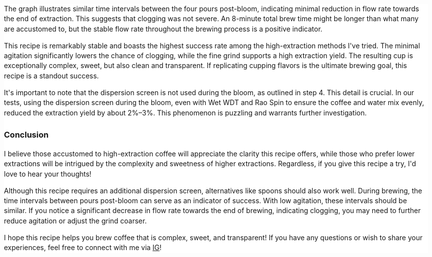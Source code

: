 The graph illustrates similar time intervals between the four pours post-bloom, indicating minimal reduction in flow rate towards the end of extraction. This suggests that clogging was not severe. An 8-minute total brew time might be longer than what many are accustomed to, but the stable flow rate throughout the brewing process is a positive indicator.

This recipe is remarkably stable and boasts the highest success rate among the high-extraction methods I've tried. The minimal agitation significantly lowers the chance of clogging, while the fine grind supports a high extraction yield. The resulting cup is exceptionally complex, sweet, but also clean and transparent. If replicating cupping flavors is the ultimate brewing goal, this recipe is a standout success.

It's important to note that the dispersion screen is not used during the bloom, as outlined in step 4. This detail is crucial. In our tests, using the dispersion screen during the bloom, even with Wet WDT and Rao Spin to ensure the coffee and water mix evenly, reduced the extraction yield by about 2%–3%. This phenomenon is puzzling and warrants further investigation.

### Conclusion

I believe those accustomed to high-extraction coffee will appreciate the clarity this recipe offers, while those who prefer lower extractions will be intrigued by the complexity and sweetness of higher extractions. Regardless, if you give this recipe a try, I'd love to hear your thoughts!

Although this recipe requires an additional dispersion screen, alternatives like spoons should also work well. During brewing, the time intervals between pours post-bloom can serve as an indicator of success. With low agitation, these intervals should be similar. If you notice a significant decrease in flow rate towards the end of brewing, indicating clogging, you may need to further reduce agitation or adjust the grind coarser.

I hope this recipe helps you brew coffee that is complex, sweet, and transparent! If you have any questions or wish to share your experiences, feel free to connect with me via [IG](https://instagram.com/whycoffee.blog)!
